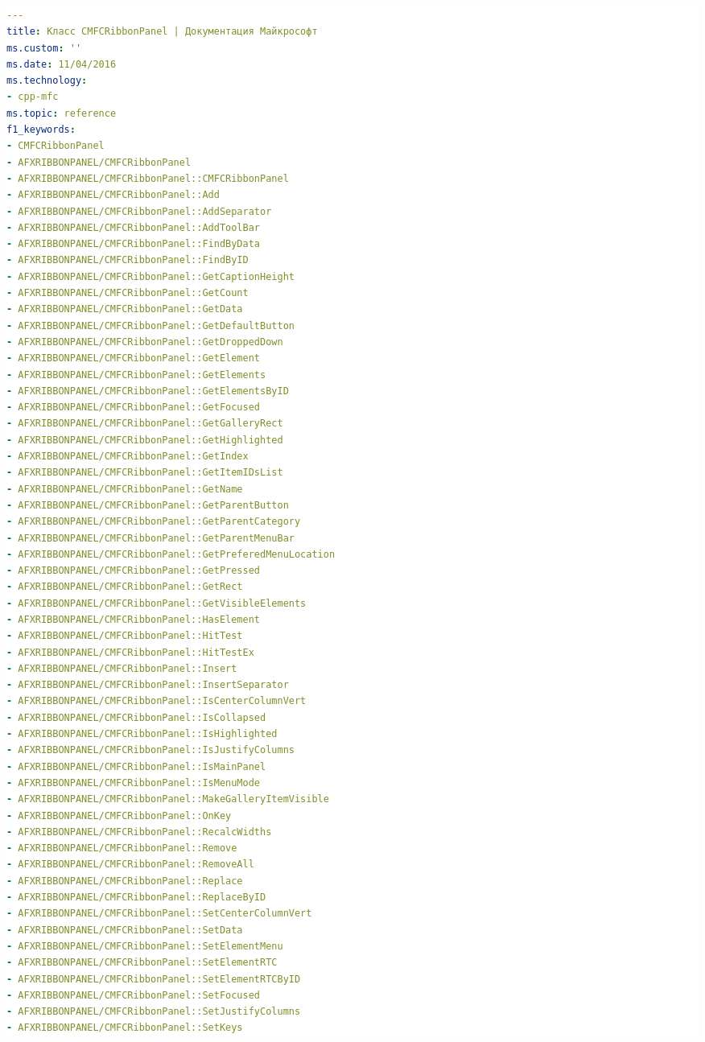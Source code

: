 ```yaml
---
title: Класс CMFCRibbonPanel | Документация Майкрософт
ms.custom: ''
ms.date: 11/04/2016
ms.technology:
- cpp-mfc
ms.topic: reference
f1_keywords:
- CMFCRibbonPanel
- AFXRIBBONPANEL/CMFCRibbonPanel
- AFXRIBBONPANEL/CMFCRibbonPanel::CMFCRibbonPanel
- AFXRIBBONPANEL/CMFCRibbonPanel::Add
- AFXRIBBONPANEL/CMFCRibbonPanel::AddSeparator
- AFXRIBBONPANEL/CMFCRibbonPanel::AddToolBar
- AFXRIBBONPANEL/CMFCRibbonPanel::FindByData
- AFXRIBBONPANEL/CMFCRibbonPanel::FindByID
- AFXRIBBONPANEL/CMFCRibbonPanel::GetCaptionHeight
- AFXRIBBONPANEL/CMFCRibbonPanel::GetCount
- AFXRIBBONPANEL/CMFCRibbonPanel::GetData
- AFXRIBBONPANEL/CMFCRibbonPanel::GetDefaultButton
- AFXRIBBONPANEL/CMFCRibbonPanel::GetDroppedDown
- AFXRIBBONPANEL/CMFCRibbonPanel::GetElement
- AFXRIBBONPANEL/CMFCRibbonPanel::GetElements
- AFXRIBBONPANEL/CMFCRibbonPanel::GetElementsByID
- AFXRIBBONPANEL/CMFCRibbonPanel::GetFocused
- AFXRIBBONPANEL/CMFCRibbonPanel::GetGalleryRect
- AFXRIBBONPANEL/CMFCRibbonPanel::GetHighlighted
- AFXRIBBONPANEL/CMFCRibbonPanel::GetIndex
- AFXRIBBONPANEL/CMFCRibbonPanel::GetItemIDsList
- AFXRIBBONPANEL/CMFCRibbonPanel::GetName
- AFXRIBBONPANEL/CMFCRibbonPanel::GetParentButton
- AFXRIBBONPANEL/CMFCRibbonPanel::GetParentCategory
- AFXRIBBONPANEL/CMFCRibbonPanel::GetParentMenuBar
- AFXRIBBONPANEL/CMFCRibbonPanel::GetPreferedMenuLocation
- AFXRIBBONPANEL/CMFCRibbonPanel::GetPressed
- AFXRIBBONPANEL/CMFCRibbonPanel::GetRect
- AFXRIBBONPANEL/CMFCRibbonPanel::GetVisibleElements
- AFXRIBBONPANEL/CMFCRibbonPanel::HasElement
- AFXRIBBONPANEL/CMFCRibbonPanel::HitTest
- AFXRIBBONPANEL/CMFCRibbonPanel::HitTestEx
- AFXRIBBONPANEL/CMFCRibbonPanel::Insert
- AFXRIBBONPANEL/CMFCRibbonPanel::InsertSeparator
- AFXRIBBONPANEL/CMFCRibbonPanel::IsCenterColumnVert
- AFXRIBBONPANEL/CMFCRibbonPanel::IsCollapsed
- AFXRIBBONPANEL/CMFCRibbonPanel::IsHighlighted
- AFXRIBBONPANEL/CMFCRibbonPanel::IsJustifyColumns
- AFXRIBBONPANEL/CMFCRibbonPanel::IsMainPanel
- AFXRIBBONPANEL/CMFCRibbonPanel::IsMenuMode
- AFXRIBBONPANEL/CMFCRibbonPanel::MakeGalleryItemVisible
- AFXRIBBONPANEL/CMFCRibbonPanel::OnKey
- AFXRIBBONPANEL/CMFCRibbonPanel::RecalcWidths
- AFXRIBBONPANEL/CMFCRibbonPanel::Remove
- AFXRIBBONPANEL/CMFCRibbonPanel::RemoveAll
- AFXRIBBONPANEL/CMFCRibbonPanel::Replace
- AFXRIBBONPANEL/CMFCRibbonPanel::ReplaceByID
- AFXRIBBONPANEL/CMFCRibbonPanel::SetCenterColumnVert
- AFXRIBBONPANEL/CMFCRibbonPanel::SetData
- AFXRIBBONPANEL/CMFCRibbonPanel::SetElementMenu
- AFXRIBBONPANEL/CMFCRibbonPanel::SetElementRTC
- AFXRIBBONPANEL/CMFCRibbonPanel::SetElementRTCByID
- AFXRIBBONPANEL/CMFCRibbonPanel::SetFocused
- AFXRIBBONPANEL/CMFCRibbonPanel::SetJustifyColumns
- AFXRIBBONPANEL/CMFCRibbonPanel::SetKeys
```